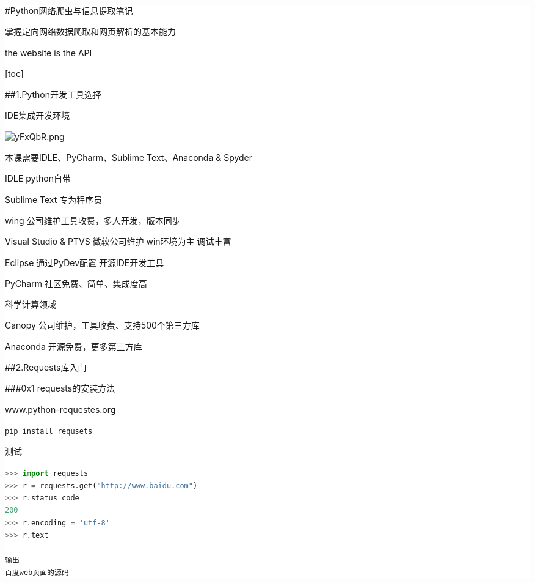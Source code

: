 #Python网络爬虫与信息提取笔记

掌握定向网络数据爬取和网页解析的基本能力

the website is the API



[toc]

##1.Python开发工具选择

IDE集成开发环境

<a href="https://imgchr.com/i/yFxQbR"><img src="https://s3.ax1x.com/2021/01/30/yFxQbR.png" alt="yFxQbR.png" border="0" /></a>



本课需要IDLE、PyCharm、Sublime Text、Anaconda & Spyder



IDLE python自带

Sublime Text 专为程序员

wing 公司维护工具收费，多人开发，版本同步

Visual Studio & PTVS  微软公司维护 win环境为主 调试丰富

Eclipse 通过PyDev配置 开源IDE开发工具

PyCharm 社区免费、简单、集成度高



科学计算领域

Canopy 公司维护，工具收费、支持500个第三方库

Anaconda 开源免费，更多第三方库



##2.Requests库入门

###0x1 requests的安装方法

www.python-requestes.org

```cmd
pip install requsets
```

测试

```python
>>> import requests
>>> r = requests.get("http://www.baidu.com")
>>> r.status_code
200
>>> r.encoding = 'utf-8'
>>> r.text

输出
百度web页面的源码
```
